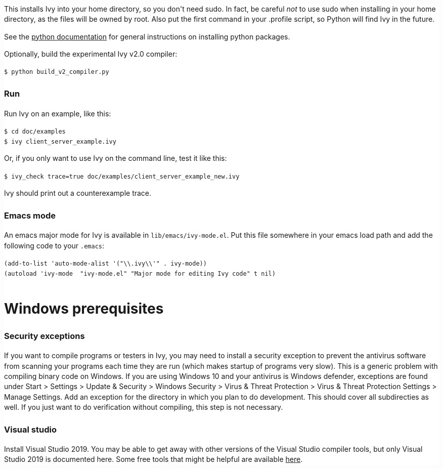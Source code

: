 This installs Ivy into your home directory, so you don't need sudo.
In fact, be careful *not* to use sudo when installing in your home
directory, as the files will be owned by root. Also put the first
command in your .profile script, so Python will find Ivy in the
future.

See the [python documentation](https://docs.python.org/2/install/) for
general instructions on installing python packages.

Optionally, build the experimental Ivy v2.0 compiler:

    $ python build_v2_compiler.py

### Run

Run Ivy on an example, like this:

    $ cd doc/examples
    $ ivy client_server_example.ivy

Or, if you only want to use Ivy on the command line, test it like this:

    $ ivy_check trace=true doc/examples/client_server_example_new.ivy
    
Ivy should print out a counterexample trace.

### Emacs mode

An emacs major mode for Ivy is available in `lib/emacs/ivy-mode.el`. Put this file
somewhere in your emacs load path and add the following code to your
`.emacs`:

    (add-to-list 'auto-mode-alist '("\\.ivy\\'" . ivy-mode))
    (autoload 'ivy-mode  "ivy-mode.el" "Major mode for editing Ivy code" t nil)

<a name="windowsdeps"></a> Windows prerequisites
=================================================

### Security exceptions

If you want to compile programs or testers in Ivy, you may need to
install a security exception to prevent the antivirus software from
scanning your programs each time they are run (which makes startup of
programs very slow). This is a generic problem with compiling binary
code on Windows. If you are using Windows 10 and your antivirus is
Windows defender, exceptions are found under Start > Settings > Update
& Security > Windows Security > Virus & Threat Protection > Virus &
Threat Protection Settings > Manage Settings. Add an exception for the
directory in which you plan to do development. This should cover all
subdirecties as well. If you just want to do verification without
compiling, this step is not necessary.

### Visual studio

Install Visual Studio 2019. You may be able to get away with other
versions of the Visual Studio compiler tools, but only Visual Studio
2019 is documented here.  Some free tools that might be helpful are
available [here](https://visualstudio.microsoft.com/downloads/).
